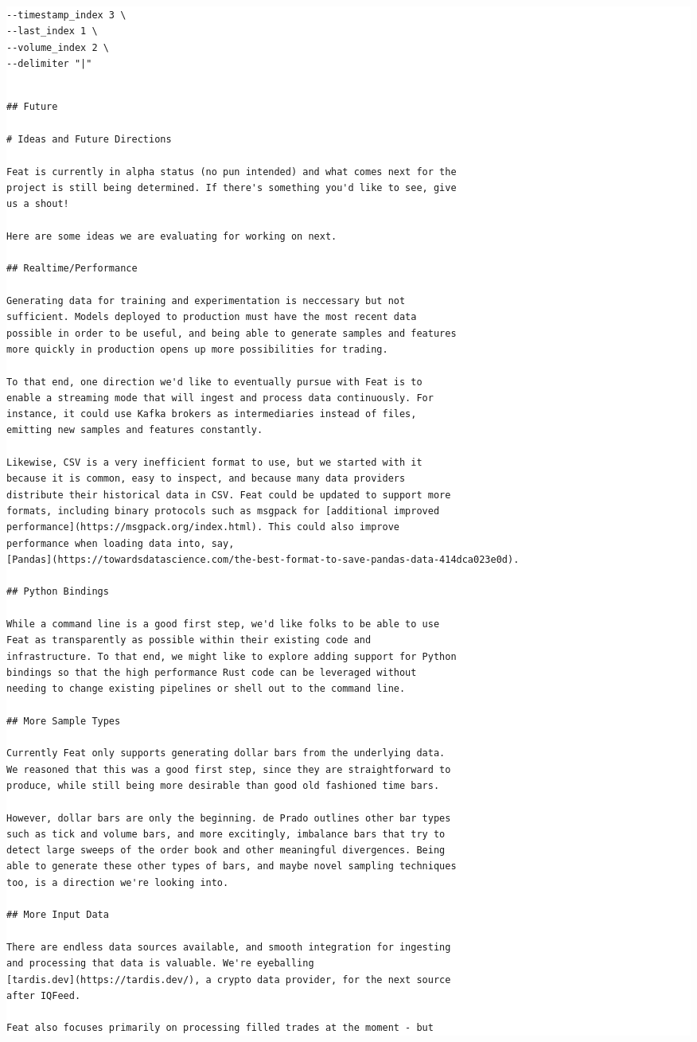     --timestamp_index 3 \
    --last_index 1 \
    --volume_index 2 \
    --delimiter "|"
```

## Future

# Ideas and Future Directions

Feat is currently in alpha status (no pun intended) and what comes next for the
project is still being determined. If there's something you'd like to see, give
us a shout!

Here are some ideas we are evaluating for working on next.

## Realtime/Performance

Generating data for training and experimentation is neccessary but not
sufficient. Models deployed to production must have the most recent data
possible in order to be useful, and being able to generate samples and features
more quickly in production opens up more possibilities for trading.

To that end, one direction we'd like to eventually pursue with Feat is to
enable a streaming mode that will ingest and process data continuously. For
instance, it could use Kafka brokers as intermediaries instead of files,
emitting new samples and features constantly.

Likewise, CSV is a very inefficient format to use, but we started with it
because it is common, easy to inspect, and because many data providers
distribute their historical data in CSV. Feat could be updated to support more
formats, including binary protocols such as msgpack for [additional improved
performance](https://msgpack.org/index.html). This could also improve
performance when loading data into, say,
[Pandas](https://towardsdatascience.com/the-best-format-to-save-pandas-data-414dca023e0d).

## Python Bindings

While a command line is a good first step, we'd like folks to be able to use
Feat as transparently as possible within their existing code and
infrastructure. To that end, we might like to explore adding support for Python
bindings so that the high performance Rust code can be leveraged without
needing to change existing pipelines or shell out to the command line.

## More Sample Types

Currently Feat only supports generating dollar bars from the underlying data.
We reasoned that this was a good first step, since they are straightforward to
produce, while still being more desirable than good old fashioned time bars.

However, dollar bars are only the beginning. de Prado outlines other bar types
such as tick and volume bars, and more excitingly, imbalance bars that try to
detect large sweeps of the order book and other meaningful divergences. Being
able to generate these other types of bars, and maybe novel sampling techniques
too, is a direction we're looking into.

## More Input Data

There are endless data sources available, and smooth integration for ingesting
and processing that data is valuable. We're eyeballing
[tardis.dev](https://tardis.dev/), a crypto data provider, for the next source
after IQFeed.

Feat also focuses primarily on processing filled trades at the moment - but
```